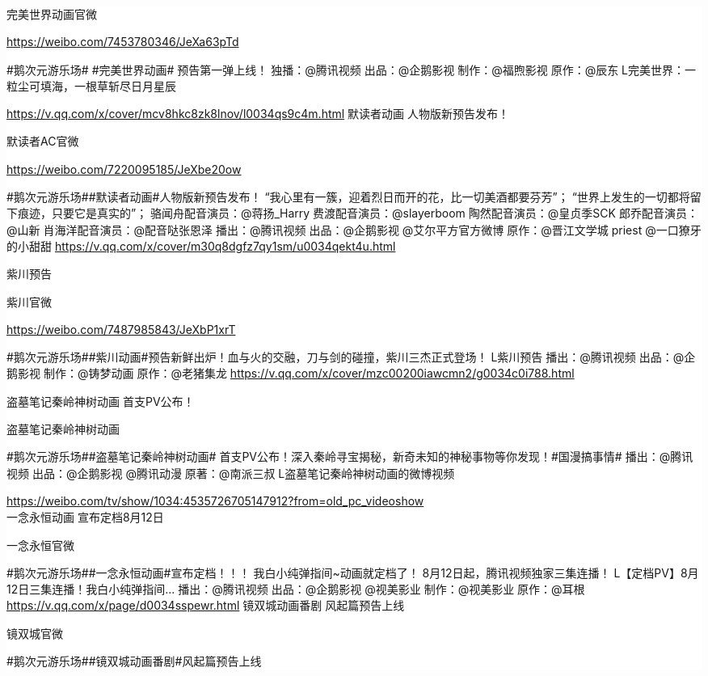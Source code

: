 完美世界动画官微

https://weibo.com/7453780346/JeXa63pTd

#鹅次元游乐场# #完美世界动画# 预告第一弹上线！
独播：@腾讯视频 出品：@企鹅影视 制作：@福煦影视 原作：@辰东
L完美世界：一粒尘可填海，一根草斩尽日月星辰                                            

https://v.qq.com/x/cover/mcv8hkc8zk8lnov/l0034qs9c4m.html
默读者动画 人物版新预告发布！

默读者AC官微

https://weibo.com/7220095185/JeXbe20ow

#鹅次元游乐场##默读者动画#人物版新预告发布！
“我心里有一簇，迎着烈日而开的花，比一切美酒都要芬芳”；
“世界上发生的一切都将留下痕迹，只要它是真实的”；
骆闻舟配音演员：@蒋扬_Harry
费渡配音演员：@slayerboom
陶然配音演员：@皇贞季SCK
郎乔配音演员：@山新
肖海洋配音演员：@配音哒张恩泽
播出：@腾讯视频 出品：@企鹅影视 @艾尔平方官方微博 原作：@晋江文学城 priest @一口獠牙的小甜甜
 https://v.qq.com/x/cover/m30q8dgfz7qy1sm/u0034qekt4u.html


紫川预告

紫川官微

https://weibo.com/7487985843/JeXbP1xrT

#鹅次元游乐场##紫川动画#预告新鲜出炉！血与火的交融，刀与剑的碰撞，紫川三杰正式登场！ L紫川预告
播出：@腾讯视频 出品：@企鹅影视 制作：@铸梦动画 原作：@老猪集龙                             https://v.qq.com/x/cover/mzc00200iawcmn2/g0034c0i788.html


盗墓笔记秦岭神树动画  首支PV公布！

盗墓笔记秦岭神树动画 

 #鹅次元游乐场##盗墓笔记秦岭神树动画# 首支PV公布！深入秦岭寻宝揭秘，新奇未知的神秘事物等你发现！#国漫搞事情#
播出：@腾讯视频 出品：@企鹅影视 @腾讯动漫 原著：@南派三叔  L盗墓笔记秦岭神树动画的微博视频

https://weibo.com/tv/show/1034:4535726705147912?from=old_pc_videoshow        
一念永恒动画 宣布定档8月12日

一念永恒官微

#鹅次元游乐场##一念永恒动画#宣布定档！！！
我白小纯弹指间~动画就定档了！
8月12日起，腾讯视频独家三集连播！
L【定档PV】8月12日三集连播！我白小纯弹指间...
播出：@腾讯视频 出品：@企鹅影视 @视美影业  制作：@视美影业 原作：@耳根                 https://v.qq.com/x/page/d0034sspewr.html
镜双城动画番剧 风起篇预告上线

镜双城官微

#鹅次元游乐场##镜双城动画番剧#风起篇预告上线
